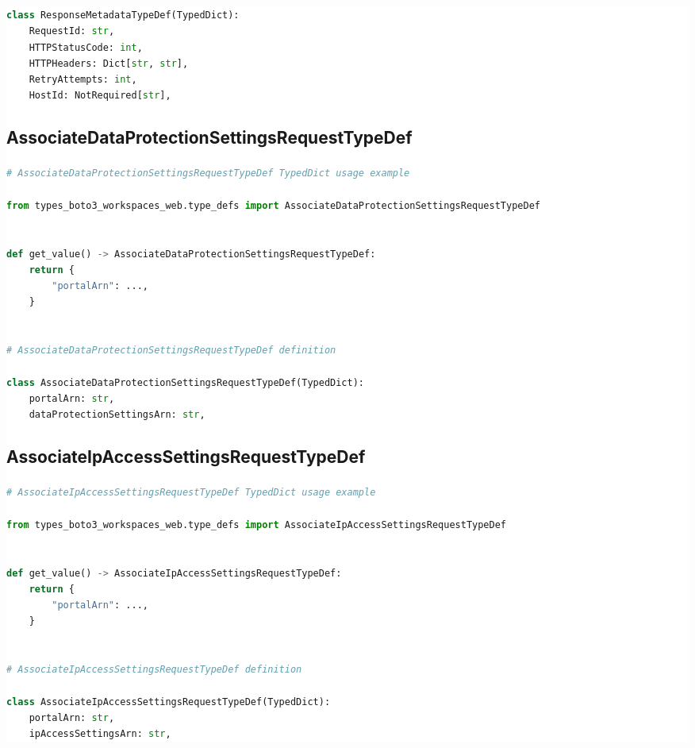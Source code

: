 ```python
class ResponseMetadataTypeDef(TypedDict):
    RequestId: str,
    HTTPStatusCode: int,
    HTTPHeaders: Dict[str, str],
    RetryAttempts: int,
    HostId: NotRequired[str],
```


## AssociateDataProtectionSettingsRequestTypeDef

```python
# AssociateDataProtectionSettingsRequestTypeDef TypedDict usage example

from types_boto3_workspaces_web.type_defs import AssociateDataProtectionSettingsRequestTypeDef


def get_value() -> AssociateDataProtectionSettingsRequestTypeDef:
    return {
        "portalArn": ...,
    }


# AssociateDataProtectionSettingsRequestTypeDef definition

class AssociateDataProtectionSettingsRequestTypeDef(TypedDict):
    portalArn: str,
    dataProtectionSettingsArn: str,
```


## AssociateIpAccessSettingsRequestTypeDef

```python
# AssociateIpAccessSettingsRequestTypeDef TypedDict usage example

from types_boto3_workspaces_web.type_defs import AssociateIpAccessSettingsRequestTypeDef


def get_value() -> AssociateIpAccessSettingsRequestTypeDef:
    return {
        "portalArn": ...,
    }


# AssociateIpAccessSettingsRequestTypeDef definition

class AssociateIpAccessSettingsRequestTypeDef(TypedDict):
    portalArn: str,
    ipAccessSettingsArn: str,
```
